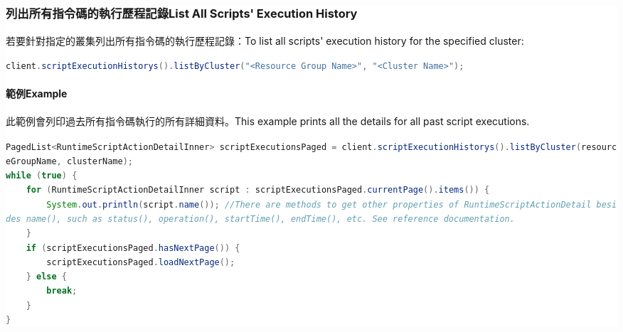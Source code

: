 ### <a name="list-all-scripts-execution-history"></a><span data-ttu-id="8f7e8-196">列出所有指令碼的執行歷程記錄</span><span class="sxs-lookup"><span data-stu-id="8f7e8-196">List All Scripts' Execution History</span></span>

<span data-ttu-id="8f7e8-197">若要針對指定的叢集列出所有指令碼的執行歷程記錄：</span><span class="sxs-lookup"><span data-stu-id="8f7e8-197">To list all scripts' execution history for the specified cluster:</span></span>

```java
client.scriptExecutionHistorys().listByCluster("<Resource Group Name>", "<Cluster Name>");
```

#### <a name="example"></a><span data-ttu-id="8f7e8-198">範例</span><span class="sxs-lookup"><span data-stu-id="8f7e8-198">Example</span></span>

<span data-ttu-id="8f7e8-199">此範例會列印過去所有指令碼執行的所有詳細資料。</span><span class="sxs-lookup"><span data-stu-id="8f7e8-199">This example prints all the details for all past script executions.</span></span>

```java
PagedList<RuntimeScriptActionDetailInner> scriptExecutionsPaged = client.scriptExecutionHistorys().listByCluster(resourceGroupName, clusterName);
while (true) {
    for (RuntimeScriptActionDetailInner script : scriptExecutionsPaged.currentPage().items()) {
        System.out.println(script.name()); //There are methods to get other properties of RuntimeScriptActionDetail besides name(), such as status(), operation(), startTime(), endTime(), etc. See reference documentation.
    }
    if (scriptExecutionsPaged.hasNextPage()) {
        scriptExecutionsPaged.loadNextPage();
    } else {
        break;
    }
}
```

